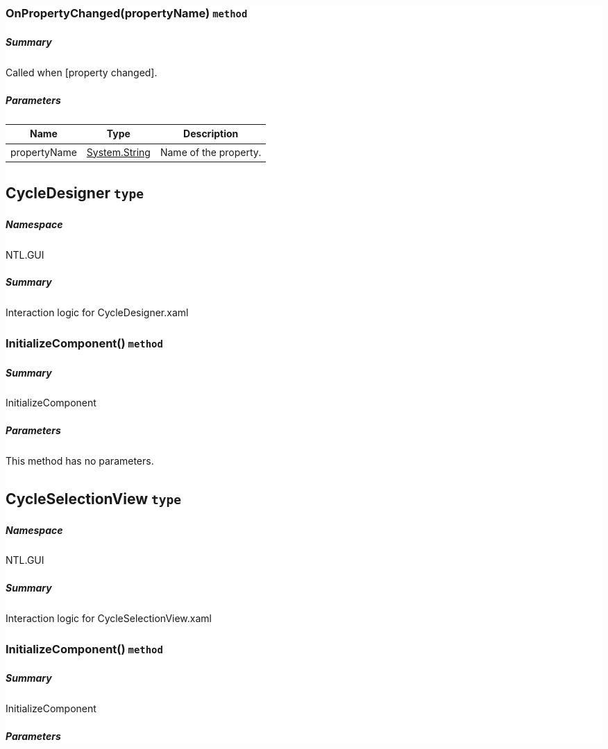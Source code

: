 <a name='M-NTL-GUI-ViewModels-BaseViewModel-OnPropertyChanged-System-String-'></a>
### OnPropertyChanged(propertyName) `method`

##### Summary

Called when [property changed].

##### Parameters

| Name | Type | Description |
| ---- | ---- | ----------- |
| propertyName | [System.String](http://msdn.microsoft.com/query/dev14.query?appId=Dev14IDEF1&l=EN-US&k=k:System.String 'System.String') | Name of the property. |

<a name='T-NTL-GUI-CycleDesigner'></a>
## CycleDesigner `type`

##### Namespace

NTL.GUI

##### Summary

Interaction logic for CycleDesigner.xaml

<a name='M-NTL-GUI-CycleDesigner-InitializeComponent'></a>
### InitializeComponent() `method`

##### Summary

InitializeComponent

##### Parameters

This method has no parameters.

<a name='T-NTL-GUI-CycleSelectionView'></a>
## CycleSelectionView `type`

##### Namespace

NTL.GUI

##### Summary

Interaction logic for CycleSelectionView.xaml

<a name='M-NTL-GUI-CycleSelectionView-InitializeComponent'></a>
### InitializeComponent() `method`

##### Summary

InitializeComponent

##### Parameters
